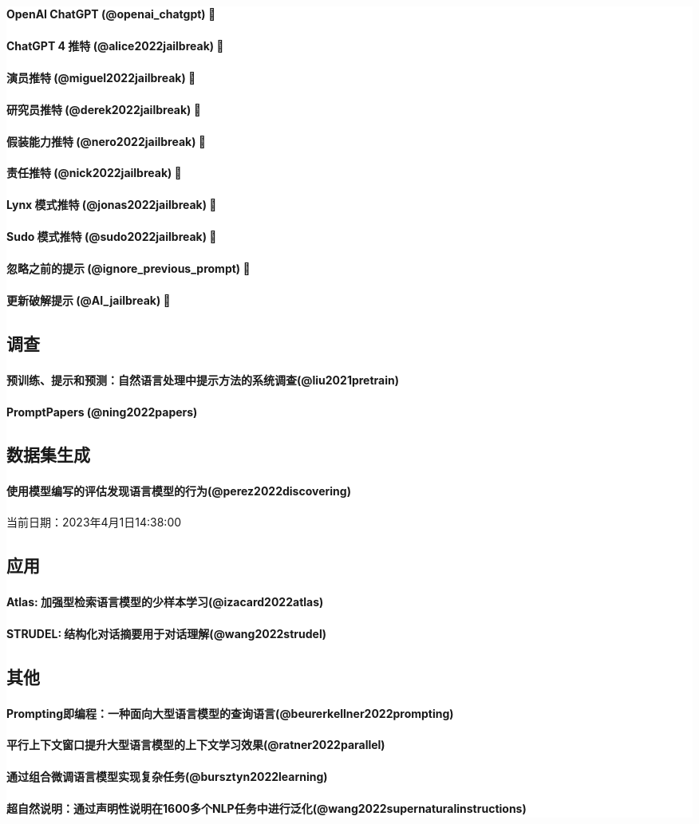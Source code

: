 #### OpenAI ChatGPT (@openai_chatgpt) 🔵

#### ChatGPT 4 推特 (@alice2022jailbreak) 🔵

#### 演员推特 (@miguel2022jailbreak) 🔵

#### 研究员推特 (@derek2022jailbreak) 🔵

#### 假装能力推特 (@nero2022jailbreak) 🔵

#### 责任推特 (@nick2022jailbreak) 🔵

#### Lynx 模式推特 (@jonas2022jailbreak) 🔵

#### Sudo 模式推特 (@sudo2022jailbreak) 🔵

#### 忽略之前的提示 (@ignore_previous_prompt) 🔵

#### 更新破解提示 (@AI_jailbreak) 🔵

## 调查

#### 预训练、提示和预测：自然语言处理中提示方法的系统调查(@liu2021pretrain)

#### PromptPapers (@ning2022papers)

## 数据集生成

#### 使用模型编写的评估发现语言模型的行为(@perez2022discovering)

当前日期：2023年4月1日14:38:00

## 应用

#### Atlas: 加强型检索语言模型的少样本学习(@izacard2022atlas)

#### STRUDEL: 结构化对话摘要用于对话理解(@wang2022strudel)

## 其他

#### Prompting即编程：一种面向大型语言模型的查询语言(@beurerkellner2022prompting)

#### 平行上下文窗口提升大型语言模型的上下文学习效果(@ratner2022parallel)

#### 通过组合微调语言模型实现复杂任务(@bursztyn2022learning)

#### 超自然说明：通过声明性说明在1600多个NLP任务中进行泛化(@wang2022supernaturalinstructions)
